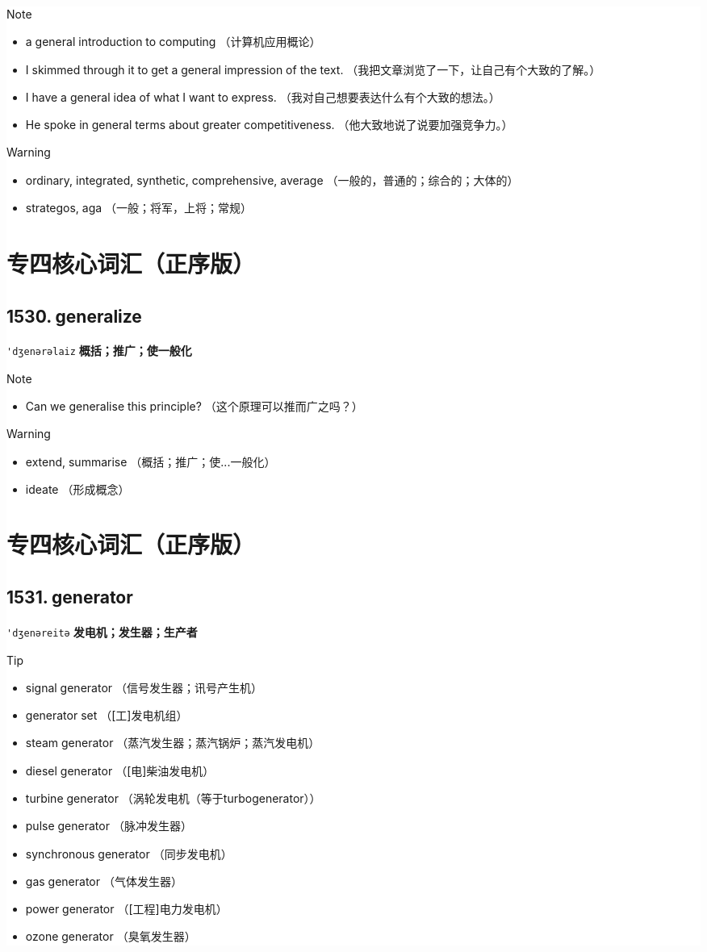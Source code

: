 > [!NOTE]
>
> - a general introduction to computing （计算机应用概论）
>
> - I skimmed through it to get a general impression of the text. （我把文章浏览了一下，让自己有个大致的了解。）
>
> - I have a general idea of what I want to express. （我对自己想要表达什么有个大致的想法。）
>
> - He spoke in general terms about greater competitiveness. （他大致地说了说要加强竞争力。）
>

> [!WARNING]
>
> - ordinary, integrated, synthetic, comprehensive, average （一般的，普通的；综合的；大体的）
>
> - strategos, aga （一般；将军，上将；常规）
>

# 专四核心词汇（正序版）

## 1530. generalize

`'dʒenərəlaiz`  **概括；推广；使一般化**

> [!NOTE]
>
> - Can we generalise this principle? （这个原理可以推而广之吗？）
>

> [!WARNING]
>
> - extend, summarise （概括；推广；使...一般化）
>
> - ideate （形成概念）
>

# 专四核心词汇（正序版）

## 1531. generator

`'dʒenəreitə`  **发电机；发生器；生产者**

> [!TIP]
>
> - signal generator （信号发生器；讯号产生机）
>
> - generator set （[工]发电机组）
>
> - steam generator （蒸汽发生器；蒸汽锅炉；蒸汽发电机）
>
> - diesel generator （[电]柴油发电机）
>
> - turbine generator （涡轮发电机（等于turbogenerator））
>
> - pulse generator （脉冲发生器）
>
> - synchronous generator （同步发电机）
>
> - gas generator （气体发生器）
>
> - power generator （[工程]电力发电机）
>
> - ozone generator （臭氧发生器）